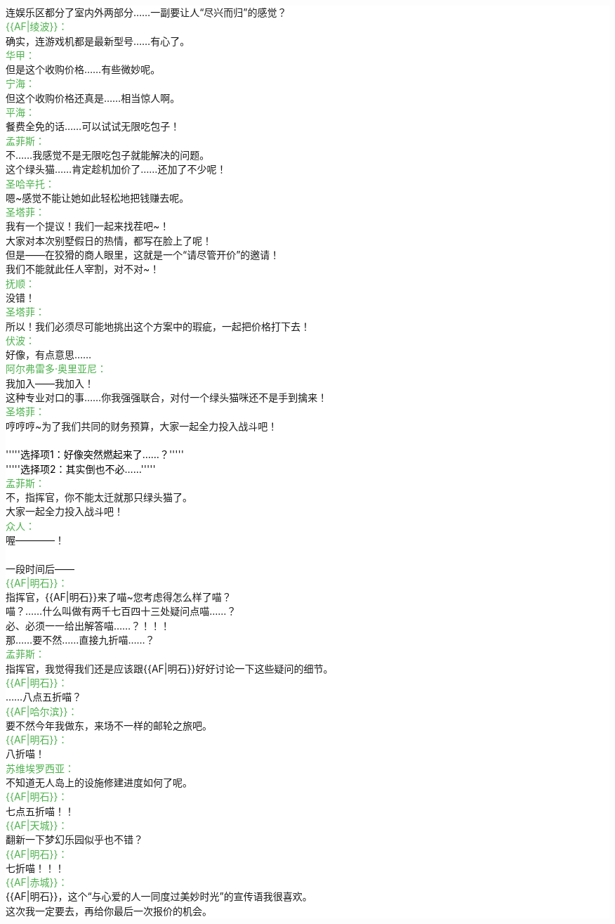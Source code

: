 连娱乐区都分了室内外两部分……一副要让人“尽兴而归”的感觉？<br>
<span style="color:#4eb24e;">{{AF|绫波}}：</span><br>
确实，连游戏机都是最新型号……有心了。<br>
<span style="color:#4eb24e;">华甲：</span><br>
但是这个收购价格……有些微妙呢。<br>
<span style="color:#4eb24e;">宁海：</span><br>
但这个收购价格还真是……相当惊人啊。<br>
<span style="color:#4eb24e;">平海：</span><br>
餐费全免的话……可以试试无限吃包子！<br>
<span style="color:#4eb24e;">孟菲斯：</span><br>
不……我感觉不是无限吃包子就能解决的问题。<br>
这个绿头猫……肯定趁机加价了……还加了不少呢！<br>
<span style="color:#4eb24e;">圣哈辛托：</span><br>
嗯~感觉不能让她如此轻松地把钱赚去呢。<br>
<span style="color:#4eb24e;">圣塔菲：</span><br>
我有一个提议！我们一起来找茬吧~！<br>
大家对本次别墅假日的热情，都写在脸上了呢！<br>
但是——在狡猾的商人眼里，这就是一个“请尽管开价”的邀请！<br>
我们不能就此任人宰割，对不对~！<br>
<span style="color:#4eb24e;">抚顺：</span><br>
没错！<br>
<span style="color:#4eb24e;">圣塔菲：</span><br>
所以！我们必须尽可能地挑出这个方案中的瑕疵，一起把价格打下去！<br>
<span style="color:#4eb24e;">伏波：</span><br>
好像，有点意思……<br>
<span style="color:#4eb24e;">阿尔弗雷多·奥里亚尼：</span><br>
我加入——我加入！<br>
这种专业对口的事……你我强强联合，对付一个绿头猫咪还不是手到擒来！<br>
<span style="color:#4eb24e;">圣塔菲：</span><br>
哼哼哼~为了我们共同的财务预算，大家一起全力投入战斗吧！<br>
<br>
'''''<span style="color:black;">选择项1：好像突然燃起来了……？</span>'''''<br>
'''''<span style="color:black;">选择项2：其实倒也不必……</span>'''''<br>
<span style="color:#4eb24e;">孟菲斯：</span><br>
不，指挥官，你不能太迁就那只绿头猫了。<br>
大家一起全力投入战斗吧！<br>
<span style="color:#4eb24e;">众人：</span><br>
喔————！<br>
<br>
一段时间后——<br>
<span style="color:#4eb24e;">{{AF|明石}}：</span><br>
指挥官，{{AF|明石}}来了喵~您考虑得怎么样了喵？<br>
喵？……什么叫做有两千七百四十三处疑问点喵……？<br>
必、必须一一给出解答喵……？！！！<br>
那……要不然……直接九折喵……？<br>
<span style="color:#4eb24e;">孟菲斯：</span><br>
指挥官，我觉得我们还是应该跟{{AF|明石}}好好讨论一下这些疑问的细节。<br>
<span style="color:#4eb24e;">{{AF|明石}}：</span><br>
……八点五折喵？<br>
<span style="color:#4eb24e;">{{AF|哈尔滨}}：</span><br>
要不然今年我做东，来场不一样的邮轮之旅吧。<br>
<span style="color:#4eb24e;">{{AF|明石}}：</span><br>
八折喵！<br>
<span style="color:#4eb24e;">苏维埃罗西亚：</span><br>
不知道无人岛上的设施修建进度如何了呢。<br>
<span style="color:#4eb24e;">{{AF|明石}}：</span><br>
七点五折喵！！<br>
<span style="color:#4eb24e;">{{AF|天城}}：</span><br>
翻新一下梦幻乐园似乎也不错？<br>
<span style="color:#4eb24e;">{{AF|明石}}：</span><br>
七折喵！！！<br>
<span style="color:#4eb24e;">{{AF|赤城}}：</span><br>
{{AF|明石}}，这个“与心爱的人一同度过美妙时光”的宣传语我很喜欢。<br>
这次我一定要去，再给你最后一次报价的机会。<br>